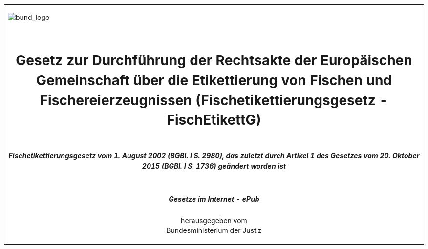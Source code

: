 <span id="DECKBLATT.html"></span>

<table border="0" frame="border" width="100%">

<tr valign="top">

<td align="left">

![bund\_logo](BfJ_2021_Web_de_de.gif)

</td>

<td align="right">

 

</td>

</tr>

<tr align="center" valign="middle">

<td colspan="2">

# Gesetz zur Durchführung der Rechtsakte der Europäischen Gemeinschaft über die Etikettierung von Fischen und Fischereierzeugnissen (Fischetikettierungsgesetz - FischEtikettG)

</td>

</tr>

<tr align="center" valign="middle">

<td colspan="2">

##### Fischetikettierungsgesetz vom 1. August 2002 (BGBl. I S. 2980), das zuletzt durch Artikel 1 des Gesetzes vom 20. Oktober 2015 (BGBl. I S. 1736) geändert worden ist

</td>

</tr>

<tr align="center" valign="middle">

<td colspan="2">

  
  

##### Gesetze im Internet - ePub  
  
herausgegeben vom  
Bundesministerium der Justiz

</td>

</tr>

<tr align="center" valign="bottom">
